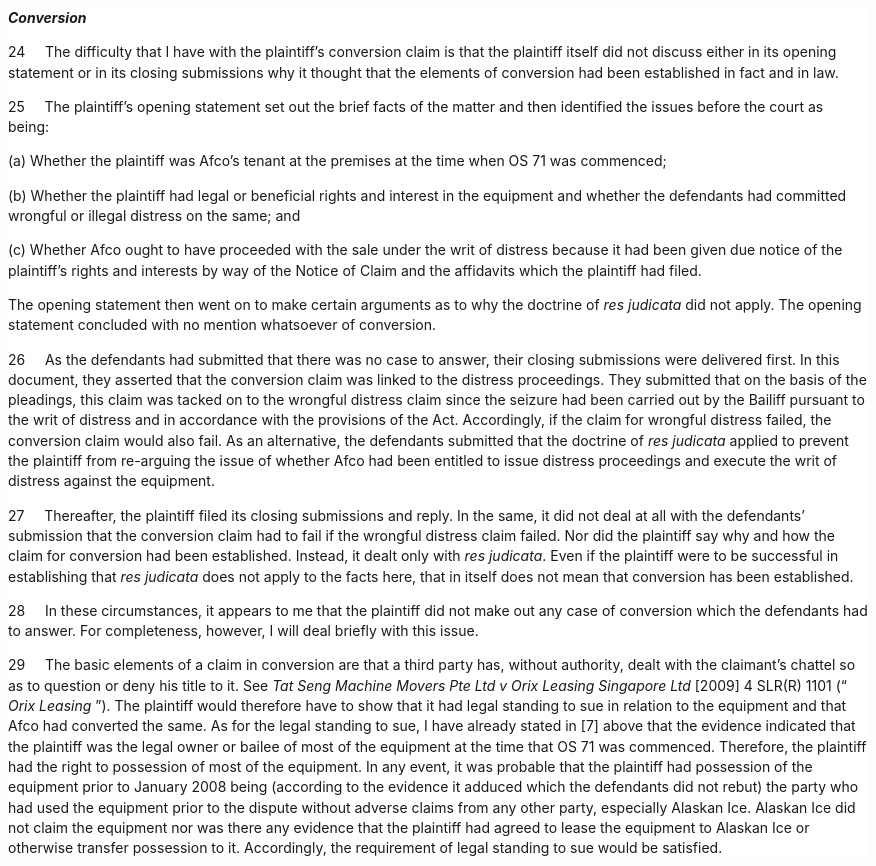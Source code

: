 **_Conversion_** 

24     The difficulty that I have with the plaintiff’s conversion claim is that the plaintiff itself did not discuss either in its opening statement or in its closing submissions why it thought that the elements of conversion had been established in fact and in law. 

25     The plaintiff’s opening statement set out the brief facts of the matter and then identified the issues before the court as being: 

 (a) Whether the plaintiff was Afco’s tenant at the premises at the time when OS 71 was commenced; 

 (b) Whether the plaintiff had legal or beneficial rights and interest in the equipment and whether the defendants had committed wrongful or illegal distress on the same; and 

 (c) Whether Afco ought to have proceeded with the sale under the writ of distress because it had been given due notice of the plaintiff’s rights and interests by way of the Notice of Claim and the affidavits which the plaintiff had filed. 


The opening statement then went on to make certain arguments as to why the doctrine of _res judicata_ did not apply. The opening statement concluded with no mention whatsoever of conversion. 

26     As the defendants had submitted that there was no case to answer, their closing submissions were delivered first. In this document, they asserted that the conversion claim was linked to the distress proceedings. They submitted that on the basis of the pleadings, this claim was tacked on to the wrongful distress claim since the seizure had been carried out by the Bailiff pursuant to the writ of distress and in accordance with the provisions of the Act. Accordingly, if the claim for wrongful distress failed, the conversion claim would also fail. As an alternative, the defendants submitted that the doctrine of _res judicata_ applied to prevent the plaintiff from re-arguing the issue of whether Afco had been entitled to issue distress proceedings and execute the writ of distress against the equipment. 

27     Thereafter, the plaintiff filed its closing submissions and reply. In the same, it did not deal at all with the defendants’ submission that the conversion claim had to fail if the wrongful distress claim failed. Nor did the plaintiff say why and how the claim for conversion had been established. Instead, it dealt only with _res judicata_. Even if the plaintiff were to be successful in establishing that _res judicata_ does not apply to the facts here, that in itself does not mean that conversion has been established. 

28     In these circumstances, it appears to me that the plaintiff did not make out any case of conversion which the defendants had to answer. For completeness, however, I will deal briefly with this issue. 

29     The basic elements of a claim in conversion are that a third party has, without authority, dealt with the claimant’s chattel so as to question or deny his title to it. See _Tat Seng Machine Movers Pte Ltd v Orix Leasing Singapore Ltd_ <span class="citation">[2009] 4 SLR(R) 1101</span> (“ _Orix Leasing_ ”). The plaintiff would therefore have to show that it had legal standing to sue in relation to the equipment and that Afco had converted the same. As for the legal standing to sue, I have already stated in [7] above that the evidence indicated that the plaintiff was the legal owner or bailee of most of the equipment at the time that OS 71 was commenced. Therefore, the plaintiff had the right to possession of most of the equipment. In any event, it was probable that the plaintiff had possession of the equipment prior to January 2008 being (according to the evidence it adduced which the defendants did not rebut) the party who had used the equipment prior to the dispute without adverse claims from any other party, especially Alaskan Ice. Alaskan Ice did not claim the equipment nor was there any evidence that the plaintiff had agreed to lease the equipment to Alaskan Ice or otherwise transfer possession to it. Accordingly, the requirement of legal standing to sue would be satisfied. 
